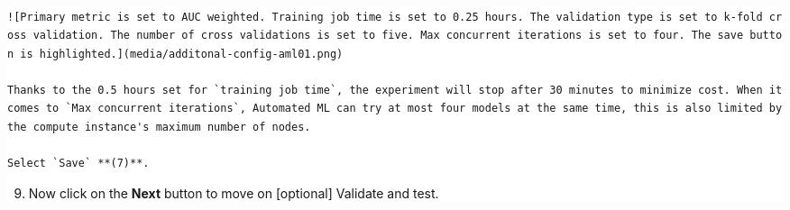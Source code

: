     ![Primary metric is set to AUC weighted. Training job time is set to 0.25 hours. The validation type is set to k-fold cross validation. The number of cross validations is set to five. Max concurrent iterations is set to four. The save button is highlighted.](media/additonal-config-aml01.png)

    Thanks to the 0.5 hours set for `training job time`, the experiment will stop after 30 minutes to minimize cost. When it comes to `Max concurrent iterations`, Automated ML can try at most four models at the same time, this is also limited by the compute instance's maximum number of nodes.

    Select `Save` **(7)**.
    
9. Now click on the **Next** button to move on [optional] Validate and test.
 